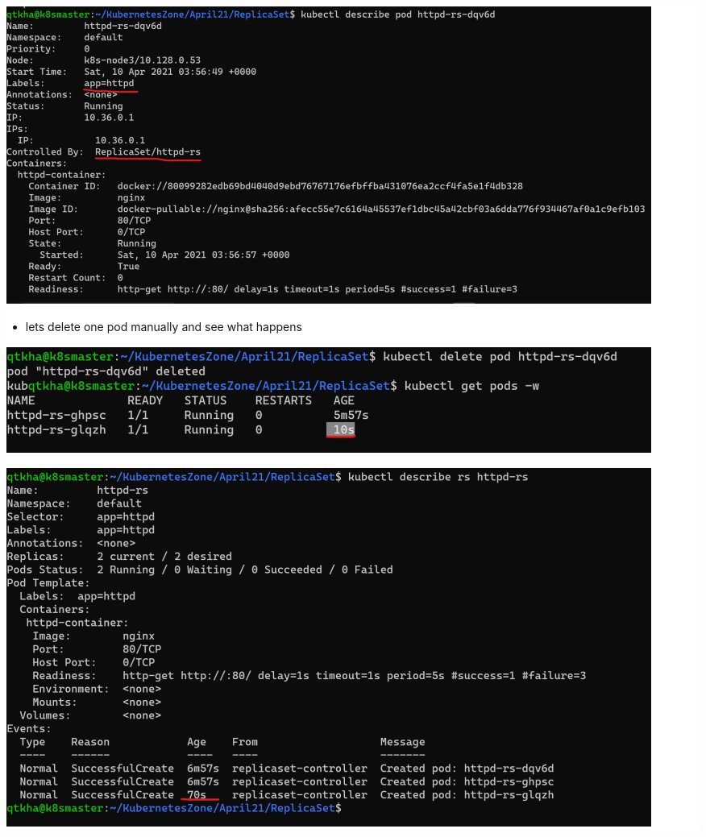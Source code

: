 ![Preview](./Images/k8s56.png)

* lets delete one pod manually and see what happens

![Preview](./Images/k8s57.png)

![Preview](./Images/k8s58.png)
